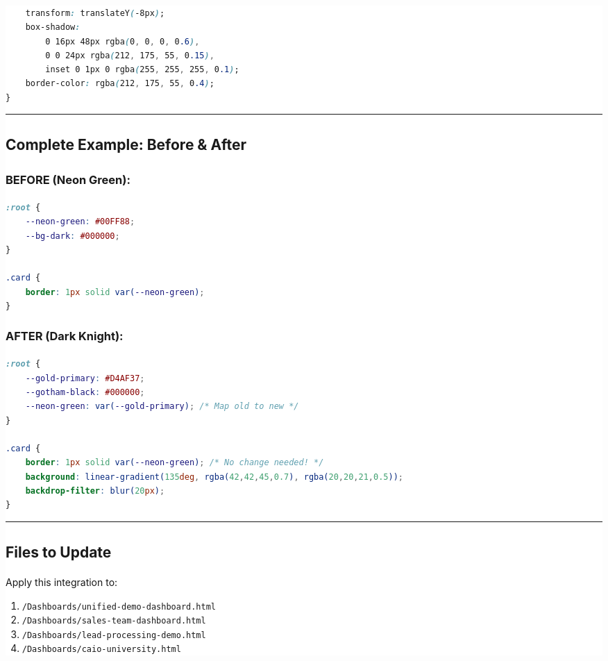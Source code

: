 ```css
    transform: translateY(-8px);
    box-shadow:
        0 16px 48px rgba(0, 0, 0, 0.6),
        0 0 24px rgba(212, 175, 55, 0.15),
        inset 0 1px 0 rgba(255, 255, 255, 0.1);
    border-color: rgba(212, 175, 55, 0.4);
}
```

---

## Complete Example: Before & After

### BEFORE (Neon Green):
```css
:root {
    --neon-green: #00FF88;
    --bg-dark: #000000;
}

.card {
    border: 1px solid var(--neon-green);
}
```

### AFTER (Dark Knight):
```css
:root {
    --gold-primary: #D4AF37;
    --gotham-black: #000000;
    --neon-green: var(--gold-primary); /* Map old to new */
}

.card {
    border: 1px solid var(--neon-green); /* No change needed! */
    background: linear-gradient(135deg, rgba(42,42,45,0.7), rgba(20,20,21,0.5));
    backdrop-filter: blur(20px);
}
```

---

## Files to Update

Apply this integration to:

1. `/Dashboards/unified-demo-dashboard.html`
2. `/Dashboards/sales-team-dashboard.html`
3. `/Dashboards/lead-processing-demo.html`
4. `/Dashboards/caio-university.html`
